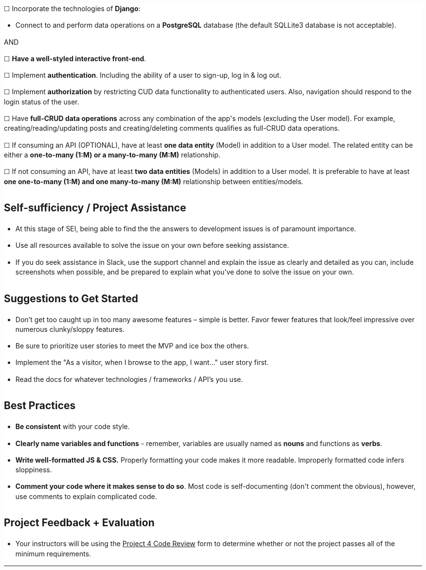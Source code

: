 ☐ Incorporate the technologies of **Django**:
  
  - Connect to and perform data operations on a **PostgreSQL** database (the default SQLLite3 database is not acceptable).

AND

☐ **Have a well-styled interactive front-end**.

☐ Implement **authentication**. Including the ability of a user to sign-up, log in & log out.

☐ Implement **authorization** by restricting CUD data functionality to authenticated users. Also, navigation should respond to the login status of the user.

☐ Have **full-CRUD data operations** across any combination of the app's models (excluding the User model). For example, creating/reading/updating posts and creating/deleting comments qualifies as full-CRUD data operations. 

☐ If consuming an API (OPTIONAL), have at least **one data entity** (Model) in addition to a User model. The related entity can be either a **one-to-many (1:M) or a many-to-many (M:M)** relationship.

☐ If not consuming an API, have at least **two data entities** (Models) in addition to a User model. It is preferable to have at least **one one-to-many (1:M) and one many-to-many (M:M)** relationship between entities/models.  

## Self-sufficiency / Project Assistance

- At this stage of SEI, being able to find the the answers to development issues is of paramount importance. 

- Use all resources available to solve the issue on your own before seeking assistance.

- If you do seek assistance in Slack, use the support channel and explain the issue as clearly and detailed as you can, include screenshots when possible, and be prepared to explain what you've done to solve the issue on your own.

## Suggestions to Get Started

- Don’t get too caught up in too many awesome features – simple is better. Favor fewer features that look/feel impressive over numerous clunky/sloppy features.

- Be sure to prioritize user stories to meet the MVP and ice box the others.

- Implement the "As a visitor, when I browse to the app, I want..." user story first. 

- Read the docs for whatever technologies / frameworks / API’s you use.

## Best Practices

- **Be consistent** with your code style.

- **Clearly name variables and functions** - remember, variables are usually named as **nouns** and functions as **verbs**.

- **Write well-formatted JS & CSS.** Properly formatting your code makes it more readable. Improperly formatted code infers sloppiness.

- **Comment your code where it makes sense to do so**. Most code is self-documenting (don't comment the obvious), however, use comments to explain complicated code.
## Project Feedback + Evaluation

- Your instructors will be using the [Project 4 Code Review](/Unit_4/project-4/project-4-code-review.pdf) form to determine whether or not the project passes all of the minimum requirements.

---
